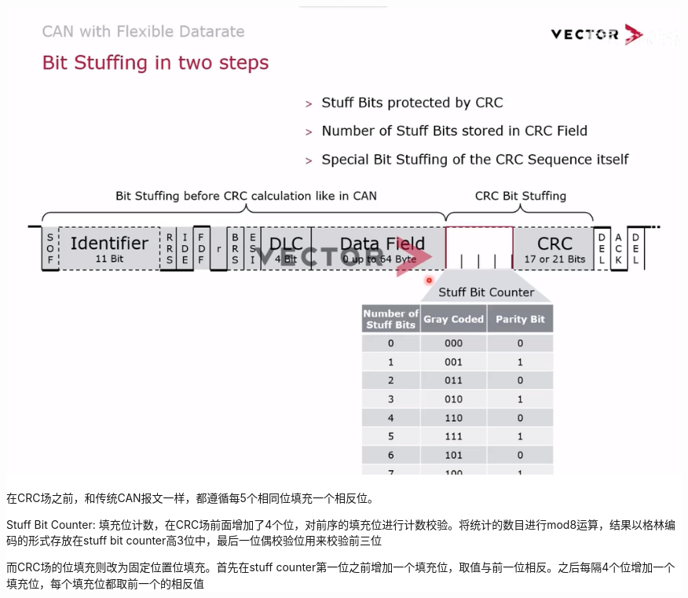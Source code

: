 ![image-20231228223543828](assets/image-20231228223543828.png)

在CRC场之前，和传统CAN报文一样，都遵循每5个相同位填充一个相反位。

Stuff Bit Counter: 填充位计数，在CRC场前面增加了4个位，对前序的填充位进行计数校验。将统计的数目进行mod8运算，结果以格林编码的形式存放在stuff bit counter高3位中，最后一位偶校验位用来校验前三位

而CRC场的位填充则改为固定位置位填充。首先在stuff counter第一位之前增加一个填充位，取值与前一位相反。之后每隔4个位增加一个填充位，每个填充位都取前一个的相反值
